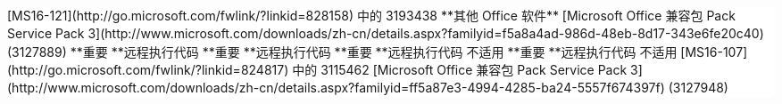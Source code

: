 </td>
<td style="border:1px solid black;">
[MS16-121](http://go.microsoft.com/fwlink/?linkid=828158) 中的 3193438

</td>
</tr>
<tr>
<td style="border:1px solid black;" colspan="8">
**其他 Office 软件**

</td>
</tr>
<tr>
<td style="border:1px solid black;">
[Microsoft Office 兼容包 Pack Service Pack 3](http://www.microsoft.com/downloads/zh-cn/details.aspx?familyid=f5a8a4ad-986d-48eb-8d17-343e6fe20c40)  
(3127889)

</td>
<td style="border:1px solid black;">
**重要  
**远程执行代码

</td>
<td style="border:1px solid black;">
**重要  
**远程执行代码

</td>
<td style="border:1px solid black;">
**重要  
**远程执行代码

</td>
<td style="border:1px solid black;">
不适用

</td>
<td style="border:1px solid black;">
**重要  
**远程执行代码

</td>
<td style="border:1px solid black;">
不适用

</td>
<td style="border:1px solid black;">
[MS16-107](http://go.microsoft.com/fwlink/?linkid=824817) 中的 3115462

</td>
</tr>
<tr>
<td style="border:1px solid black;">
[Microsoft Office 兼容包 Pack Service Pack 3](http://www.microsoft.com/downloads/zh-cn/details.aspx?familyid=ff5a87e3-4994-4285-ba24-5557f674397f)  
(3127948)
